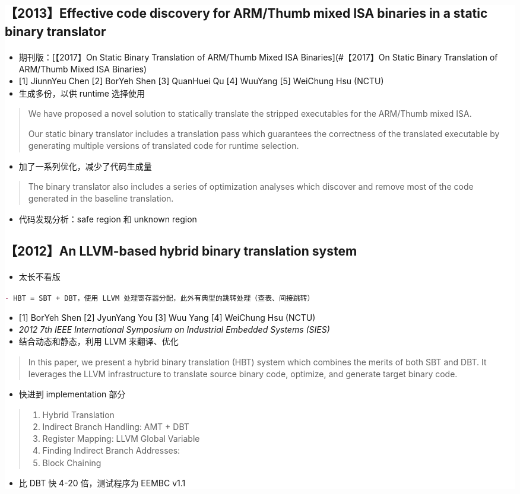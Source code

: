 
## 【2013】Effective code discovery for ARM/Thumb mixed ISA binaries in a static binary translator

- 期刊版：[【2017】On Static Binary Translation of ARM/Thumb Mixed ISA Binaries](#【2017】On Static Binary Translation of ARM/Thumb Mixed ISA Binaries)
- [1] JiunnYeu Chen [2] BorYeh Shen [3] QuanHuei Qu [4] WuuYang [5] WeiChung Hsu (NCTU)
- 生成多份，以供 runtime 选择使用

> We have proposed a novel solution to statically translate the stripped executables for the ARM/Thumb mixed ISA. 
>
> Our static binary translator includes a translation pass which guarantees the correctness of the translated executable by generating multiple versions of translated code for runtime selection.

- 加了一系列优化，减少了代码生成量

> The binary translator also includes a series of optimization analyses which discover and remove most of the code generated in the baseline translation.

- 代码发现分析：safe region 和 unknown region











## 【2012】An LLVM-based hybrid binary translation system

- 太长不看版

```markdown
- HBT = SBT + DBT，使用 LLVM 处理寄存器分配，此外有典型的跳转处理（查表、间接跳转）
```

- [1] BorYeh Shen [2] JyunYang You [3] Wuu Yang [4] WeiChung Hsu (NCTU)
-  *2012 7th IEEE International Symposium on Industrial Embedded Systems (SIES)* 
- 结合动态和静态，利用 LLVM 来翻译、优化

> In this paper, we present a hybrid binary translation (HBT) system which combines the merits of both SBT and DBT. It leverages the LLVM infrastructure to translate source binary code, optimize, and generate target binary code.

- 快进到 implementation 部分

> 1. Hybrid Translation
> 2. Indirect Branch Handling: AMT + DBT
> 3. Register Mapping: LLVM Global Variable
> 4. Finding Indirect Branch Addresses: 
> 5. Block Chaining

- 比 DBT 快 4-20 倍，测试程序为 EEMBC v1.1
